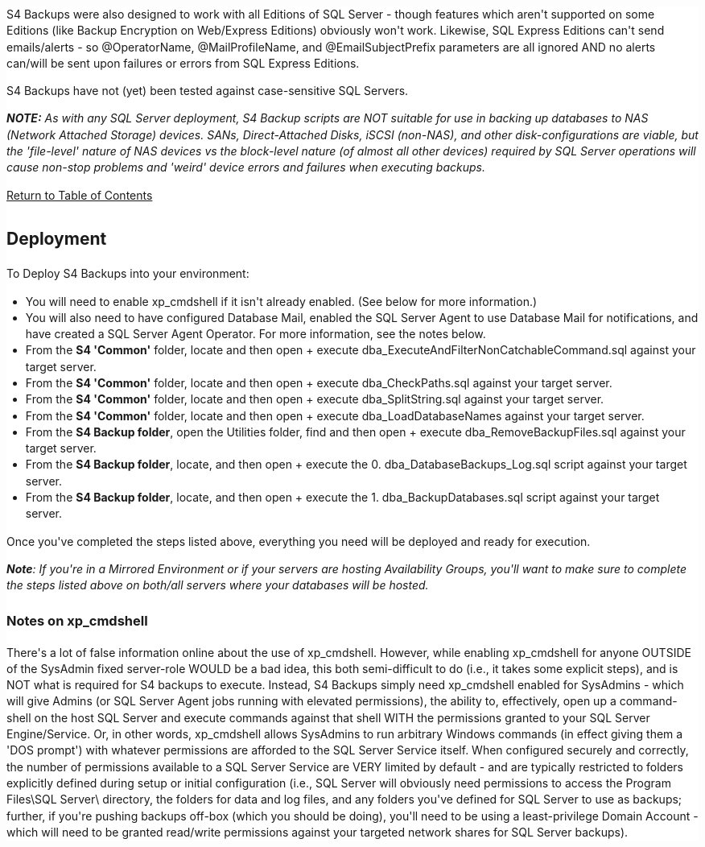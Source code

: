S4 Backups were also designed to work with all Editions of SQL Server - though features which aren't supported on some Editions (like Backup Encryption on Web/Express Editions) obviously won't work. Likewise, SQL Express Editions can't send emails/alerts - so @OperatorName, @MailProfileName, and @EmailSubjectPrefix parameters are all ignored AND no alerts can/will be sent upon failures or errors from SQL Express Editions.

S4 Backups have not (yet) been tested against case-sensitive SQL Servers.

***NOTE:** As with any SQL Server deployment, S4 Backup scripts are NOT suitable for use in backing up databases to NAS (Network Attached Storage) devices. SANs, Direct-Attached Disks, iSCSI (non-NAS), and other disk-configurations are viable, but the 'file-level' nature of NAS devices vs the block-level nature (of almost all other devices) required by SQL Server operations will cause non-stop problems and 'weird' device errors and failures when executing backups.*

[Return to Table of Contents](#toc)

## <a name="deployment"></a>Deployment

To Deploy S4 Backups into your environment:
- You will need to enable xp_cmdshell if it isn't already enabled. (See below for more information.)
- You will also need to have configured Database Mail, enabled the SQL Server Agent to use Database Mail for notifications, and have created a SQL Server Agent Operator. For more information, see the notes below. 
- From the **S4 'Common'** folder, locate and then open + execute dba_ExecuteAndFilterNonCatchableCommand.sql against your target server.
- From the **S4 'Common'** folder, locate and then open + execute dba_CheckPaths.sql against your target server.
- From the **S4 'Common'** folder, locate and then open + execute dba_SplitString.sql against your target server.
- From the **S4 'Common'** folder, locate and then open + execute dba_LoadDatabaseNames against your target server.
- From the **S4 Backup folder**, open the Utilities folder, find and then open + execute dba_RemoveBackupFiles.sql against your target server.
- From the **S4 Backup folder**, locate, and then open + execute the 0. dba_DatabaseBackups_Log.sql script against your target server.
- From the **S4 Backup folder**, locate, and then open + execute the 1. dba_BackupDatabases.sql script against your target server.

Once you've completed the steps listed above, everything you need will be deployed and ready for execution. 

***Note**: If you're in a Mirrored Environment or if your servers are hosting Availability Groups, you'll want to make sure to complete the steps listed above on both/all servers where your databases will be hosted.*


### Notes on xp_cmdshell

There's a lot of false information online about the use of xp_cmdshell. However, while enabling xp_cmdshell for anyone OUTSIDE of the SysAdmin fixed server-role WOULD be a bad idea, this both semi-difficult to do (i.e., it takes some explicit steps), and is NOT what is required for S4 backups to execute. Instead, S4 Backups simply need xp_cmdshell enabled for SysAdmins - which will give Admins (or SQL Server Agent jobs running with elevated permissions), the ability to, effectively, open up a command-shell on the host SQL Server and execute commands against that shell WITH the permissions granted to your SQL Server Engine/Service. Or, in other words, xp_cmdshell allows SysAdmins to run arbitrary Windows commands (in effect giving them a 'DOS prompt') with whatever permissions are afforded to the SQL Server Service itself. When configured securely and correctly, the number of permissions available to a SQL Server Service are VERY limited by default - and are typically restricted to folders explicitly defined during setup or initial configuration (i.e., SQL Server will obviously need permissions to access the Program Files\SQL Server\ directory, the folders for data and log files, and any folders you've defined for SQL Server to use as backups; further, if you're pushing backups off-box (which you should be doing), you'll need to be using a least-privilege Domain Account - which will need to be granted read/write permissions against your targeted network shares for SQL Server backups). 
